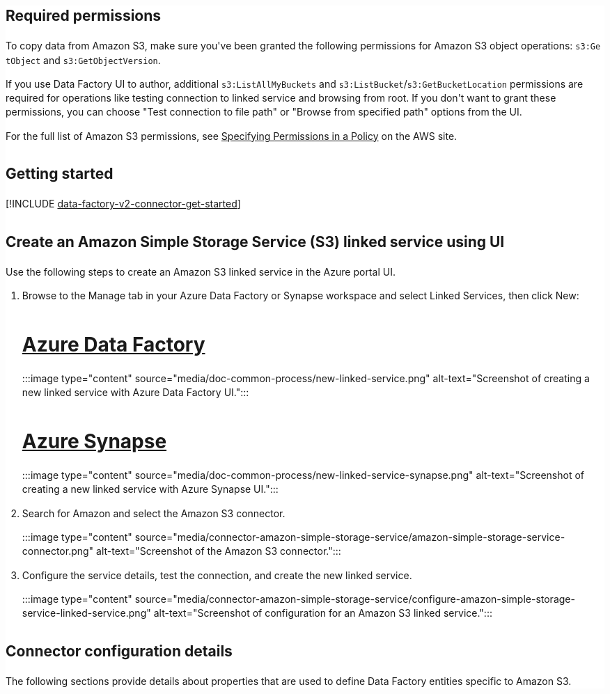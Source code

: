 ## Required permissions

To copy data from Amazon S3, make sure you've been granted the following permissions for Amazon S3 object operations: `s3:GetObject` and `s3:GetObjectVersion`.

If you use Data Factory UI to author, additional `s3:ListAllMyBuckets` and `s3:ListBucket`/`s3:GetBucketLocation` permissions are required for operations like testing connection to linked service and browsing from root. If you don't want to grant these permissions, you can choose "Test connection to file path" or "Browse from specified path" options from the UI.

For the full list of Amazon S3 permissions, see [Specifying Permissions in a Policy](https://docs.aws.amazon.com/AmazonS3/latest/dev/using-with-s3-actions.html) on the AWS site.

## Getting started

[!INCLUDE [data-factory-v2-connector-get-started](includes/data-factory-v2-connector-get-started.md)] 

## Create an Amazon Simple Storage Service (S3) linked service using UI

Use the following steps to create an Amazon S3 linked service in the Azure portal UI.

1. Browse to the Manage tab in your Azure Data Factory or Synapse workspace and select Linked Services, then click New:

    # [Azure Data Factory](#tab/data-factory)

    :::image type="content" source="media/doc-common-process/new-linked-service.png" alt-text="Screenshot of creating a new linked service with Azure Data Factory UI.":::

    # [Azure Synapse](#tab/synapse-analytics)

    :::image type="content" source="media/doc-common-process/new-linked-service-synapse.png" alt-text="Screenshot of creating a new linked service with Azure Synapse UI.":::

2. Search for Amazon and select the Amazon S3 connector.

    :::image type="content" source="media/connector-amazon-simple-storage-service/amazon-simple-storage-service-connector.png" alt-text="Screenshot of the Amazon S3 connector.":::    

1. Configure the service details, test the connection, and create the new linked service.

    :::image type="content" source="media/connector-amazon-simple-storage-service/configure-amazon-simple-storage-service-linked-service.png" alt-text="Screenshot of configuration for an Amazon S3 linked service.":::

## Connector configuration details

The following sections provide details about properties that are used to define Data Factory entities specific to Amazon S3.
